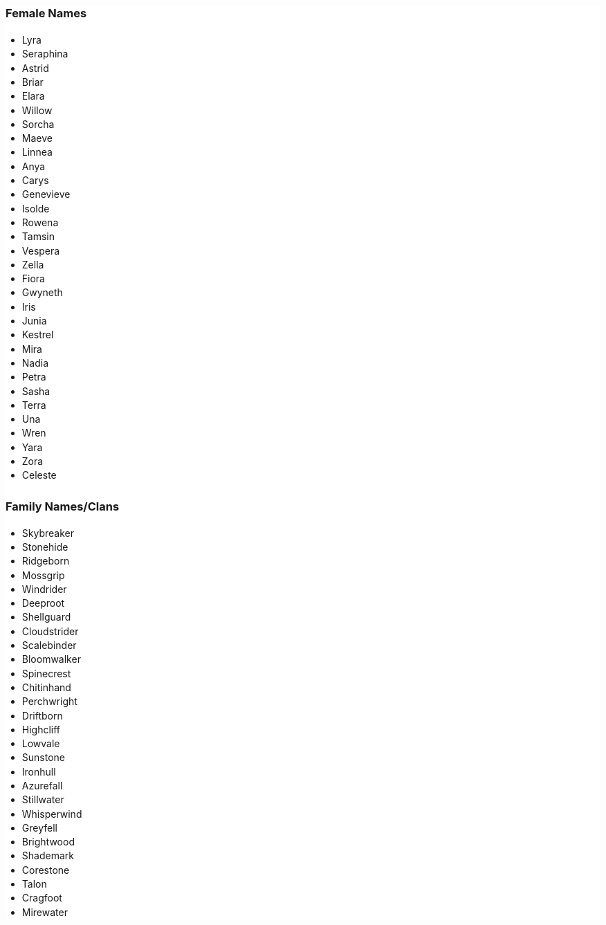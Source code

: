 ### Female Names
- Lyra
- Seraphina
- Astrid
- Briar
- Elara
- Willow
- Sorcha
- Maeve
- Linnea
- Anya
- Carys
- Genevieve
- Isolde
- Rowena
- Tamsin
- Vespera
- Zella
- Fiora
- Gwyneth
- Iris
- Junia
- Kestrel
- Mira
- Nadia
- Petra
- Sasha
- Terra
- Una
- Wren
- Yara
- Zora
- Celeste

### Family Names/Clans
- Skybreaker
- Stonehide
- Ridgeborn
- Mossgrip
- Windrider
- Deeproot
- Shellguard
- Cloudstrider
- Scalebinder
- Bloomwalker
- Spinecrest
- Chitinhand
- Perchwright
- Driftborn
- Highcliff
- Lowvale
- Sunstone
- Ironhull
- Azurefall
- Stillwater
- Whisperwind
- Greyfell
- Brightwood
- Shademark
- Corestone
- Talon
- Cragfoot
- Mirewater
